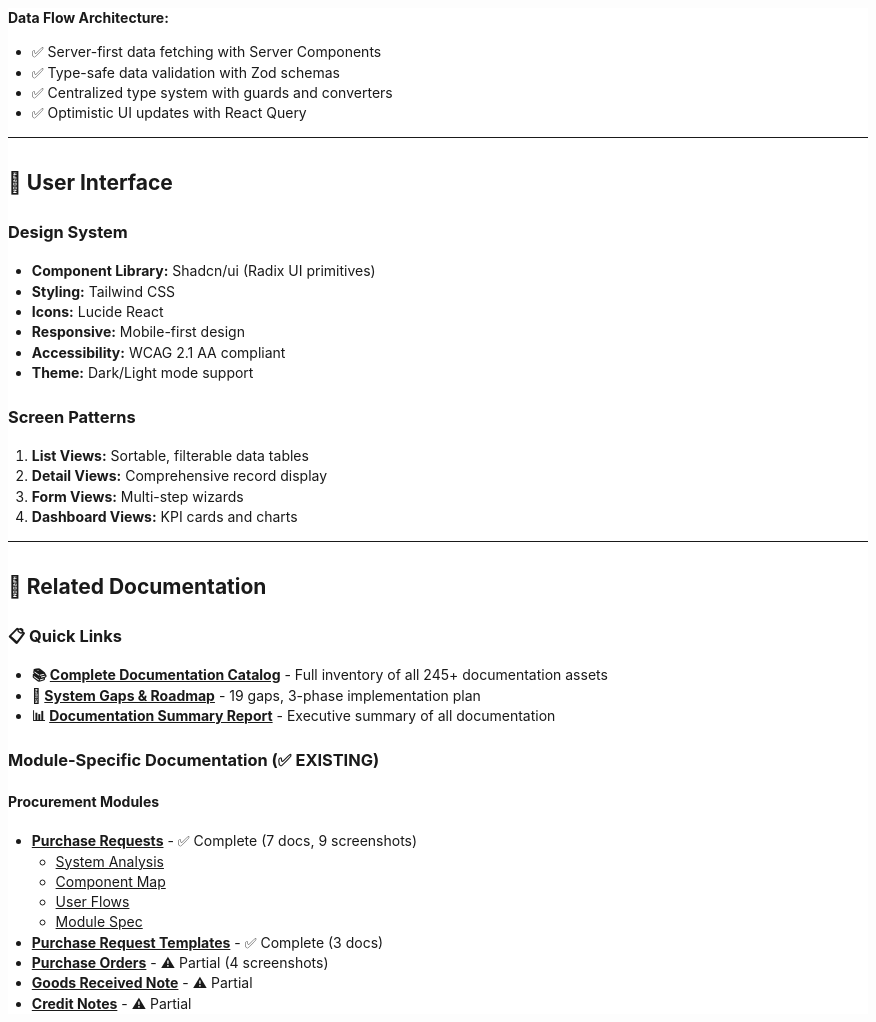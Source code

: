 **Data Flow Architecture:**
- ✅ Server-first data fetching with Server Components
- ✅ Type-safe data validation with Zod schemas
- ✅ Centralized type system with guards and converters
- ✅ Optimistic UI updates with React Query

---

## 📱 User Interface

### Design System

- **Component Library:** Shadcn/ui (Radix UI primitives)
- **Styling:** Tailwind CSS
- **Icons:** Lucide React
- **Responsive:** Mobile-first design
- **Accessibility:** WCAG 2.1 AA compliant
- **Theme:** Dark/Light mode support

### Screen Patterns

1. **List Views:** Sortable, filterable data tables
2. **Detail Views:** Comprehensive record display
3. **Form Views:** Multi-step wizards
4. **Dashboard Views:** KPI cards and charts

---

## 🔗 Related Documentation

### 📋 Quick Links

- **📚 [Complete Documentation Catalog](./DOCUMENTATION-CATALOG.md)** - Full inventory of all 245+ documentation assets
- **🚀 [System Gaps & Roadmap](./SYSTEM-GAPS-AND-ROADMAP.md)** - 19 gaps, 3-phase implementation plan
- **📊 [Documentation Summary Report](./DOCUMENTATION-SUMMARY-REPORT.md)** - Executive summary of all documentation

### Module-Specific Documentation (✅ EXISTING)

#### Procurement Modules
- **[Purchase Requests](./pr/README.md)** - ✅ Complete (7 docs, 9 screenshots)
  - [System Analysis](./pr/purchase-request-system-analysis.md)
  - [Component Map](./pr/purchase-request-component-map.md)
  - [User Flows](./pr/purchase-request-user-flows.md)
  - [Module Spec](./pr/purchase-request-module-spec.md)
- **[Purchase Request Templates](./prt/README.md)** - ✅ Complete (3 docs)
- **[Purchase Orders](./po/)** - ⚠️ Partial (4 screenshots)
- **[Goods Received Note](./grn/)** - ⚠️ Partial
- **[Credit Notes](./cn/)** - ⚠️ Partial
